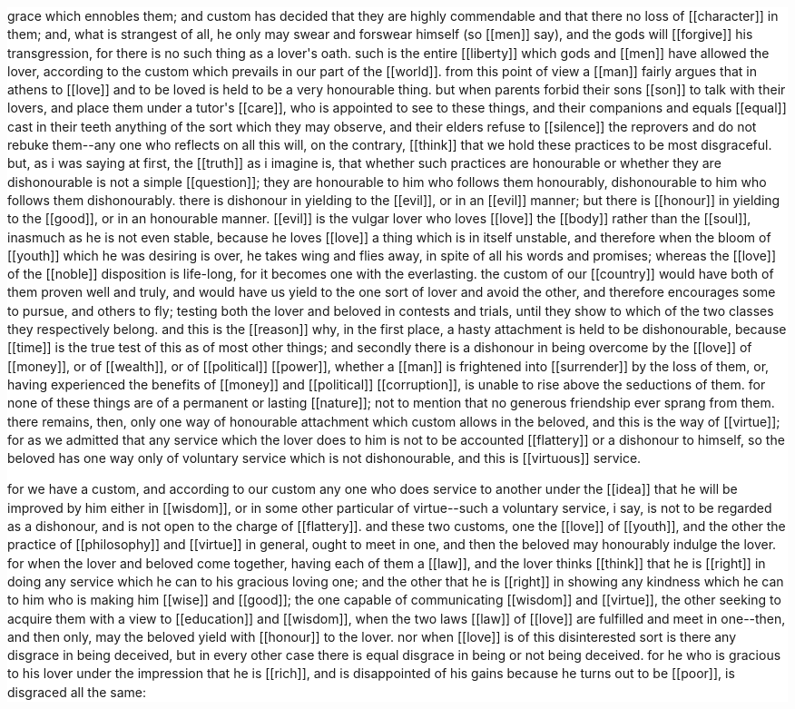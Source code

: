 grace which ennobles them; and custom has decided that they are highly
commendable and that there no loss of [[character]] in them; and, what is
strangest of all, he only may swear and forswear himself (so [[men]] say),
and the gods will [[forgive]] his transgression, for there is no such thing
as a lover's oath. such is the entire [[liberty]] which gods and [[men]] have
allowed the lover, according to the custom which prevails in our part of
the [[world]]. from this point of view a [[man]] fairly argues that in athens
to [[love]] and to be loved is held to be a very honourable thing. but when
parents forbid their sons [[son]] to talk with their lovers, and place them
under a tutor's [[care]], who is appointed to see to these things, and their
companions and equals [[equal]] cast in their teeth anything of the sort which
they may observe, and their elders refuse to [[silence]] the reprovers
and do not rebuke them--any one who reflects on all this will, on the
contrary, [[think]] that we hold these practices to be most disgraceful.
but, as i was saying at first, the [[truth]] as i imagine is, that whether
such practices are honourable or whether they are dishonourable is not a
simple [[question]]; they are honourable to him who follows them honourably,
dishonourable to him who follows them dishonourably. there is dishonour
in yielding to the [[evil]], or in an [[evil]] manner; but there is [[honour]] in
yielding to the [[good]], or in an honourable manner. [[evil]] is the vulgar
lover who loves [[love]] the [[body]] rather than the [[soul]], inasmuch as he is not
even stable, because he loves [[love]] a thing which is in itself unstable, and
therefore when the bloom of [[youth]] which he was desiring is over, he
takes wing and flies away, in spite of all his words and promises;
whereas the [[love]] of the [[noble]] disposition is life-long, for it becomes
one with the everlasting. the custom of our [[country]] would have both of
them proven well and truly, and would have us yield to the one sort of
lover and avoid the other, and therefore encourages some to pursue,
and others to fly; testing both the lover and beloved in contests and
trials, until they show to which of the two classes they respectively
belong. and this is the [[reason]] why, in the first place, a hasty
attachment is held to be dishonourable, because [[time]] is the true test of
this as of most other things; and secondly there is a dishonour in being
overcome by the [[love]] of [[money]], or of [[wealth]], or of [[political]] [[power]],
whether a [[man]] is frightened into [[surrender]] by the loss of them, or,
having experienced the benefits of [[money]] and [[political]] [[corruption]], is
unable to rise above the seductions of them. for none of these things
are of a permanent or lasting [[nature]]; not to mention that no generous
friendship ever sprang from them. there remains, then, only one way of
honourable attachment which custom allows in the beloved, and this is
the way of [[virtue]]; for as we admitted that any service which the lover
does to him is not to be accounted [[flattery]] or a dishonour to himself,
so the beloved has one way only of voluntary service which is not
dishonourable, and this is [[virtuous]] service.

for we have a custom, and according to our custom any one who does
service to another under the [[idea]] that he will be improved by him either
in [[wisdom]], or in some other particular of virtue--such a voluntary
service, i say, is not to be regarded as a dishonour, and is not open
to the charge of [[flattery]]. and these two customs, one the [[love]] of [[youth]],
and the other the practice of [[philosophy]] and [[virtue]] in general, ought to
meet in one, and then the beloved may honourably indulge the lover. for
when the lover and beloved come together, having each of them a [[law]], and
the lover thinks [[think]] that he is [[right]] in doing any service which he can to
his gracious loving one; and the other that he is [[right]] in showing any
kindness which he can to him who is making him [[wise]] and [[good]]; the one
capable of communicating [[wisdom]] and [[virtue]], the other seeking to acquire
them with a view to [[education]] and [[wisdom]], when the two laws [[law]] of [[love]] are
fulfilled and meet in one--then, and then only, may the beloved yield
with [[honour]] to the lover. nor when [[love]] is of this disinterested sort is
there any disgrace in being deceived, but in every other case there is
equal disgrace in being or not being deceived. for he who is gracious to
his lover under the impression that he is [[rich]], and is disappointed of
his gains because he turns out to be [[poor]], is disgraced all the same: